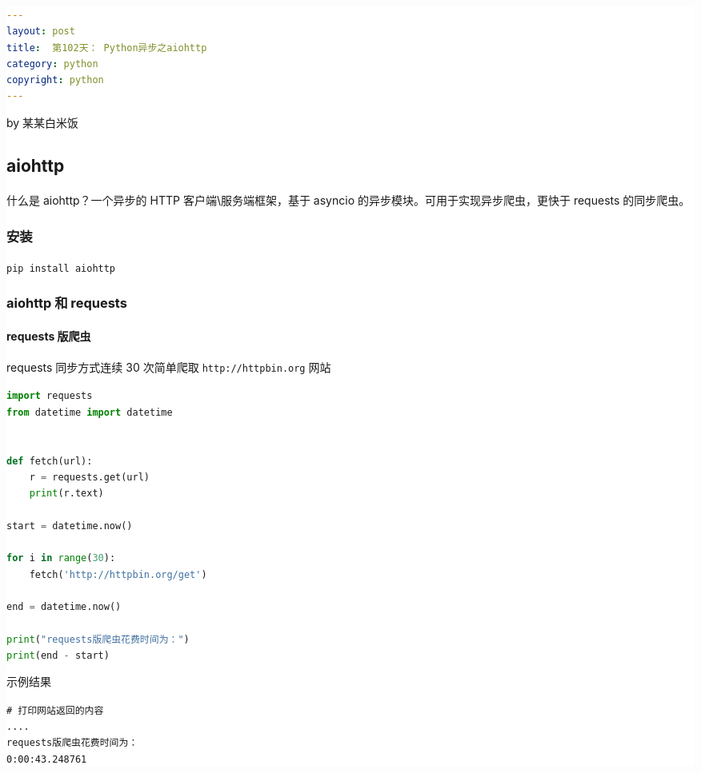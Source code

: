 ```yaml
---
layout: post
title:  第102天： Python异步之aiohttp
category: python
copyright: python
---
```


by 某某白米饭

## aiohttp

什么是 aiohttp？一个异步的 HTTP 客户端\服务端框架，基于 asyncio 的异步模块。可用于实现异步爬虫，更快于 requests 的同步爬虫。


### 安装

```
pip install aiohttp
```

### aiohttp 和 requests

#### requests 版爬虫

requests 同步方式连续 30 次简单爬取 `http://httpbin.org` 网站

```python
import requests
from datetime import datetime


def fetch(url):
    r = requests.get(url)
    print(r.text)

start = datetime.now()

for i in range(30):
    fetch('http://httpbin.org/get')

end = datetime.now()

print("requests版爬虫花费时间为：")
print(end - start)
```

示例结果

```
# 打印网站返回的内容
....
requests版爬虫花费时间为：
0:00:43.248761
```
